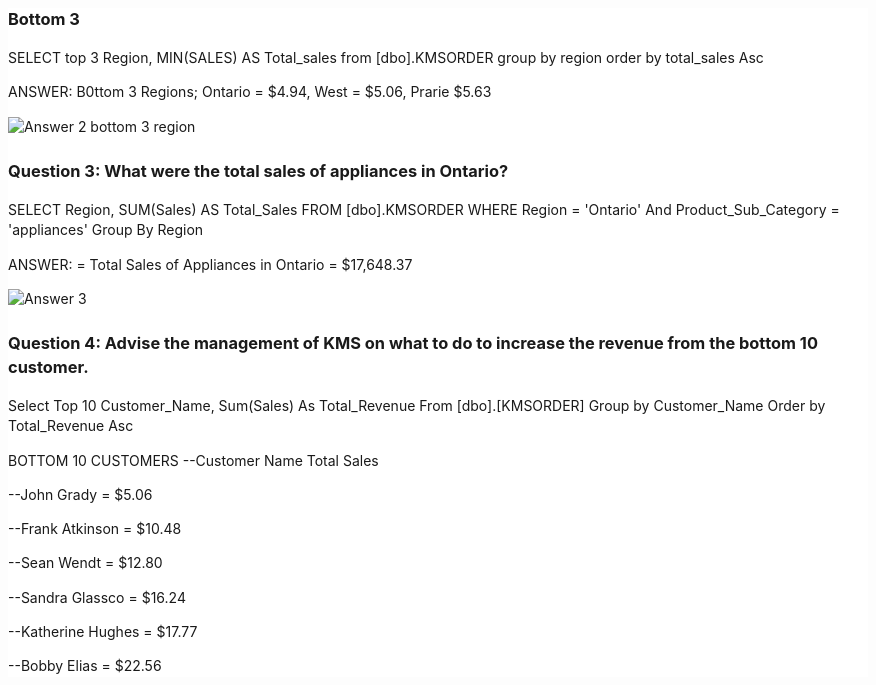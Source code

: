 ### Bottom 3

SELECT top 3 Region,
MIN(SALES) AS Total_sales
from [dbo].KMSORDER
group by region
order by total_sales Asc

ANSWER: B0ttom 3 Regions; Ontario = $4.94, West = $5.06, Prarie $5.63


![Answer 2 bottom 3 region](https://github.com/user-attachments/assets/149d655e-988b-4ed3-bd46-45cebf4f8eff)




### Question 3: What were the total sales of appliances in Ontario?


SELECT Region,
    SUM(Sales) AS Total_Sales
FROM [dbo].KMSORDER
WHERE Region = 'Ontario'
  And Product_Sub_Category = 'appliances'
Group By Region

ANSWER: = Total Sales of Appliances in Ontario = $17,648.37


![Answer 3](https://github.com/user-attachments/assets/ce016fe4-647c-440f-9b05-3e6173612a42)



### Question 4: Advise the management of KMS on what to do to increase the revenue from the bottom 10 customer.


Select Top 10
      Customer_Name,
	  Sum(Sales) As Total_Revenue
From [dbo].[KMSORDER]
Group by Customer_Name
Order by Total_Revenue Asc

BOTTOM 10 CUSTOMERS
--Customer Name          Total Sales

--John Grady       =     $5.06

--Frank Atkinson   =     $10.48

--Sean Wendt       =     $12.80

--Sandra Glassco   =     $16.24

--Katherine Hughes =     $17.77

--Bobby Elias      =     $22.56

